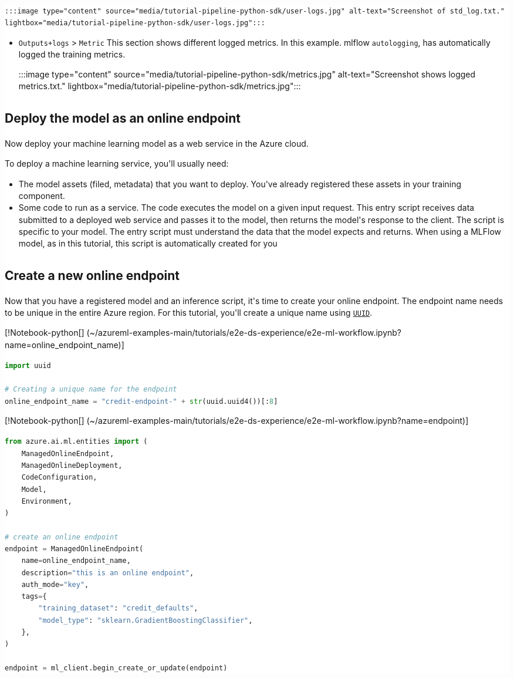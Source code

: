     :::image type="content" source="media/tutorial-pipeline-python-sdk/user-logs.jpg" alt-text="Screenshot of std_log.txt." lightbox="media/tutorial-pipeline-python-sdk/user-logs.jpg":::


* `Outputs+logs` > `Metric`
This section shows different logged metrics. In this example. mlflow `autologging`, has automatically logged the training metrics.

    :::image type="content" source="media/tutorial-pipeline-python-sdk/metrics.jpg" alt-text="Screenshot shows logged metrics.txt." lightbox="media/tutorial-pipeline-python-sdk/metrics.jpg":::

## Deploy the model as an online endpoint

Now deploy your machine learning model as a web service in the Azure cloud.

To deploy a machine learning service, you'll usually need:

* The model assets (filed, metadata) that you want to deploy. You've already registered these assets in your training component.
* Some code to run as a service. The code executes the model on a given input request. This entry script receives data submitted to a deployed web service and passes it to the model, then returns the model's response to the client. The script is specific to your model. The entry script must understand the data that the model expects and returns. When using a MLFlow model, as in this tutorial, this script is automatically created for you


## Create a new online endpoint

Now that you have a registered model and an inference script, it's time to create your online endpoint. The endpoint name needs to be unique in the entire Azure region. For this tutorial, you'll create a unique name using [`UUID`](https://en.wikipedia.org/wiki/Universally_unique_identifier).

[!Notebook-python[] (~/azureml-examples-main/tutorials/e2e-ds-experience/e2e-ml-workflow.ipynb?name=online_endpoint_name)]

```python
import uuid

# Creating a unique name for the endpoint
online_endpoint_name = "credit-endpoint-" + str(uuid.uuid4())[:8]

```

[!Notebook-python[] (~/azureml-examples-main/tutorials/e2e-ds-experience/e2e-ml-workflow.ipynb?name=endpoint)]

```Python
from azure.ai.ml.entities import (
    ManagedOnlineEndpoint,
    ManagedOnlineDeployment,
    CodeConfiguration,
    Model,
    Environment,
)

# create an online endpoint
endpoint = ManagedOnlineEndpoint(
    name=online_endpoint_name,
    description="this is an online endpoint",
    auth_mode="key",
    tags={
        "training_dataset": "credit_defaults",
        "model_type": "sklearn.GradientBoostingClassifier",
    },
)

endpoint = ml_client.begin_create_or_update(endpoint)

```